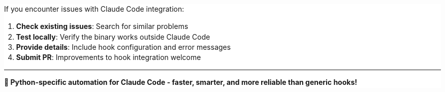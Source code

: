 If you encounter issues with Claude Code integration:

1. **Check existing issues**: Search for similar problems
2. **Test locally**: Verify the binary works outside Claude Code
3. **Provide details**: Include hook configuration and error messages
4. **Submit PR**: Improvements to hook integration welcome

---

**🐍 Python-specific automation for Claude Code - faster, smarter, and more reliable than generic hooks!**
